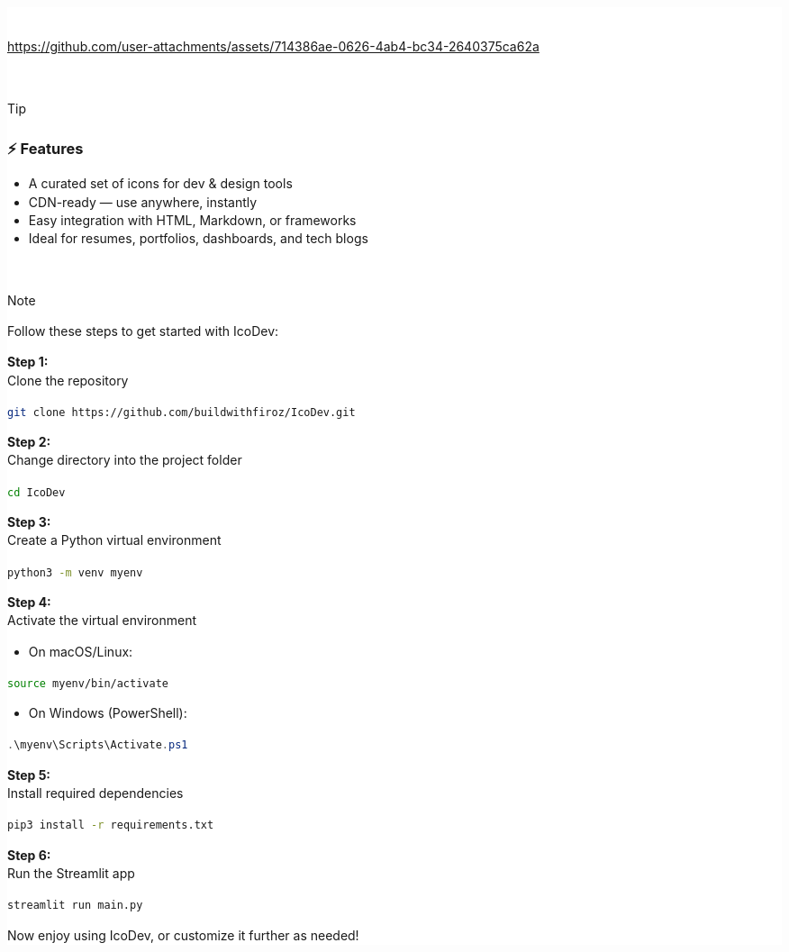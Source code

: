 <br> 

https://github.com/user-attachments/assets/714386ae-0626-4ab4-bc34-2640375ca62a

<br>

> [!TIP] 
> ### ⚡ Features
> - A curated set of icons for dev & design tools
> - CDN-ready — use anywhere, instantly
> - Easy integration with HTML, Markdown, or frameworks
> -  Ideal for resumes, portfolios, dashboards, and tech blogs
>

<br>

> [!NOTE]
>
> Follow these steps to get started with IcoDev:
>
> **Step 1:**  
> Clone the repository  
> ```bash
> git clone https://github.com/buildwithfiroz/IcoDev.git
> ```
>
> **Step 2:**  
> Change directory into the project folder  
> ```bash
> cd IcoDev
> ```
>
> **Step 3:**  
> Create a Python virtual environment  
> ```bash
> python3 -m venv myenv
> ```
>
> **Step 4:**  
> Activate the virtual environment  
> - On macOS/Linux:  
> ```bash
> source myenv/bin/activate
> ```
> - On Windows (PowerShell):  
> ```powershell
> .\myenv\Scripts\Activate.ps1
> ```
>
> **Step 5:**  
> Install required dependencies  
> ```bash
> pip3 install -r requirements.txt
> ```
>
> **Step 6:**  
> Run the Streamlit app  
> ```bash
> streamlit run main.py
> ```
>
> Now enjoy using IcoDev, or customize it further as needed!
